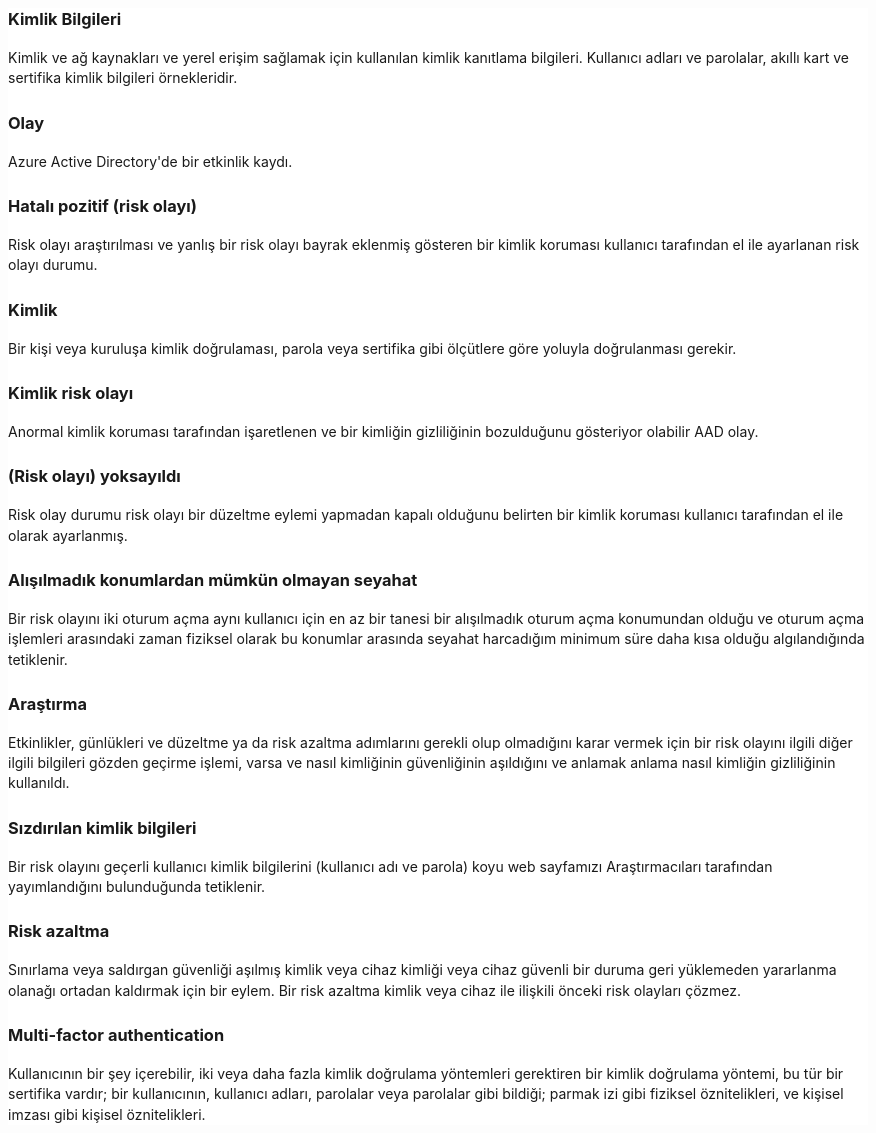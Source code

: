 ### <a name="credentials"></a>Kimlik Bilgileri
Kimlik ve ağ kaynakları ve yerel erişim sağlamak için kullanılan kimlik kanıtlama bilgileri. Kullanıcı adları ve parolalar, akıllı kart ve sertifika kimlik bilgileri örnekleridir.

### <a name="event"></a>Olay
Azure Active Directory'de bir etkinlik kaydı.

### <a name="false-positive-risk-event"></a>Hatalı pozitif (risk olayı)
Risk olayı araştırılması ve yanlış bir risk olayı bayrak eklenmiş gösteren bir kimlik koruması kullanıcı tarafından el ile ayarlanan risk olayı durumu.

### <a name="identity"></a>Kimlik
Bir kişi veya kuruluşa kimlik doğrulaması, parola veya sertifika gibi ölçütlere göre yoluyla doğrulanması gerekir.

### <a name="identity-risk-event"></a>Kimlik risk olayı
Anormal kimlik koruması tarafından işaretlenen ve bir kimliğin gizliliğinin bozulduğunu gösteriyor olabilir AAD olay.

### <a name="ignored-risk-event"></a>(Risk olayı) yoksayıldı
Risk olay durumu risk olayı bir düzeltme eylemi yapmadan kapalı olduğunu belirten bir kimlik koruması kullanıcı tarafından el ile olarak ayarlanmış.

### <a name="impossible-travel-from-atypical-locations"></a>Alışılmadık konumlardan mümkün olmayan seyahat
Bir risk olayını iki oturum açma aynı kullanıcı için en az bir tanesi bir alışılmadık oturum açma konumundan olduğu ve oturum açma işlemleri arasındaki zaman fiziksel olarak bu konumlar arasında seyahat harcadığım minimum süre daha kısa olduğu algılandığında tetiklenir.  

### <a name="investigation"></a>Araştırma
Etkinlikler, günlükleri ve düzeltme ya da risk azaltma adımlarını gerekli olup olmadığını karar vermek için bir risk olayını ilgili diğer ilgili bilgileri gözden geçirme işlemi, varsa ve nasıl kimliğinin güvenliğinin aşıldığını ve anlamak anlama nasıl kimliğin gizliliğinin kullanıldı.

### <a name="leaked-credentials"></a>Sızdırılan kimlik bilgileri
Bir risk olayını geçerli kullanıcı kimlik bilgilerini (kullanıcı adı ve parola) koyu web sayfamızı Araştırmacıları tarafından yayımlandığını bulunduğunda tetiklenir.

### <a name="mitigation"></a>Risk azaltma
Sınırlama veya saldırgan güvenliği aşılmış kimlik veya cihaz kimliği veya cihaz güvenli bir duruma geri yüklemeden yararlanma olanağı ortadan kaldırmak için bir eylem. Bir risk azaltma kimlik veya cihaz ile ilişkili önceki risk olayları çözmez.

### <a name="multi-factor-authentication"></a>Multi-factor authentication
Kullanıcının bir şey içerebilir, iki veya daha fazla kimlik doğrulama yöntemleri gerektiren bir kimlik doğrulama yöntemi, bu tür bir sertifika vardır; bir kullanıcının, kullanıcı adları, parolalar veya parolalar gibi bildiği; parmak izi gibi fiziksel öznitelikleri, ve kişisel imzası gibi kişisel öznitelikleri.
